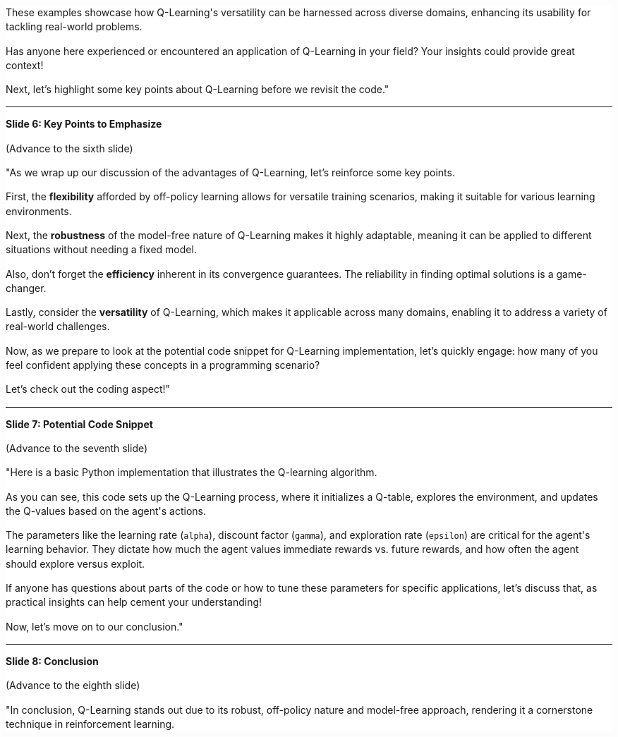 These examples showcase how Q-Learning's versatility can be harnessed across diverse domains, enhancing its usability for tackling real-world problems.

Has anyone here experienced or encountered an application of Q-Learning in your field? Your insights could provide great context! 

Next, let’s highlight some key points about Q-Learning before we revisit the code."

---

**Slide 6: Key Points to Emphasize**

(Advance to the sixth slide)

"As we wrap up our discussion of the advantages of Q-Learning, let’s reinforce some key points. 

First, the **flexibility** afforded by off-policy learning allows for versatile training scenarios, making it suitable for various learning environments.

Next, the **robustness** of the model-free nature of Q-Learning makes it highly adaptable, meaning it can be applied to different situations without needing a fixed model.

Also, don’t forget the **efficiency** inherent in its convergence guarantees. The reliability in finding optimal solutions is a game-changer.

Lastly, consider the **versatility** of Q-Learning, which makes it applicable across many domains, enabling it to address a variety of real-world challenges.

Now, as we prepare to look at the potential code snippet for Q-Learning implementation, let’s quickly engage: how many of you feel confident applying these concepts in a programming scenario? 

Let’s check out the coding aspect!"

---

**Slide 7: Potential Code Snippet**

(Advance to the seventh slide)

"Here is a basic Python implementation that illustrates the Q-learning algorithm.

As you can see, this code sets up the Q-Learning process, where it initializes a Q-table, explores the environment, and updates the Q-values based on the agent's actions. 

The parameters like the learning rate (`alpha`), discount factor (`gamma`), and exploration rate (`epsilon`) are critical for the agent's learning behavior. They dictate how much the agent values immediate rewards vs. future rewards, and how often the agent should explore versus exploit.

If anyone has questions about parts of the code or how to tune these parameters for specific applications, let’s discuss that, as practical insights can help cement your understanding!

Now, let’s move on to our conclusion."

---

**Slide 8: Conclusion**

(Advance to the eighth slide)

"In conclusion, Q-Learning stands out due to its robust, off-policy nature and model-free approach, rendering it a cornerstone technique in reinforcement learning.
